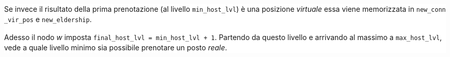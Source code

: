 Se invece il risultato della prima prenotazione (al livello `min_host_lvl`) è una posizione
*virtuale* essa viene memorizzata in `new_conn_vir_pos` e `new_eldership`.

Adesso il nodo *w* imposta `final_host_lvl = min_host_lvl + 1`. Partendo da questo livello e arrivando al
massimo a `max_host_lvl`, vede a quale livello minimo sia possibile prenotare un posto *reale*.

